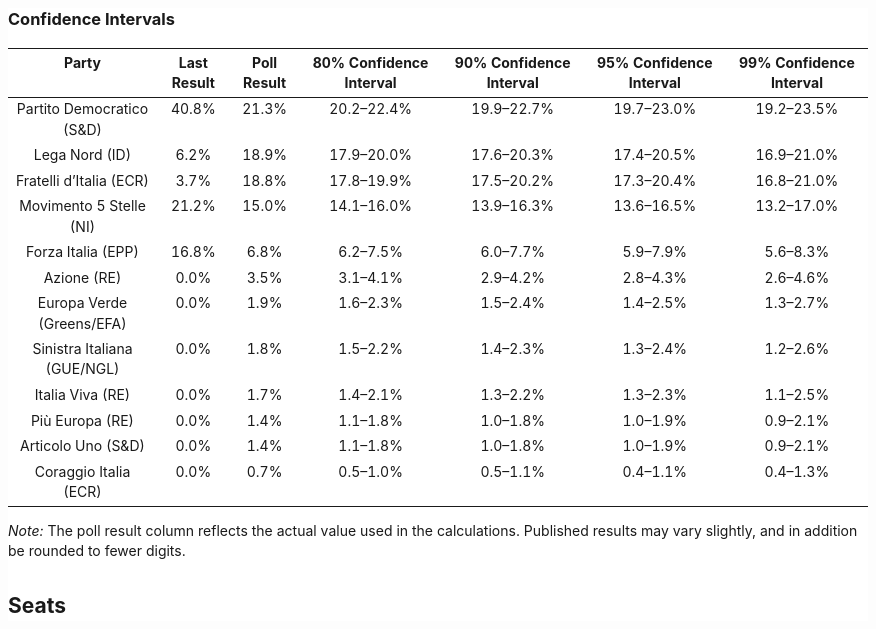 ### Confidence Intervals

| Party | Last Result | Poll Result | 80% Confidence Interval | 90% Confidence Interval | 95% Confidence Interval | 99% Confidence Interval |
|:-----:|:-----------:|:-----------:|:-----------------------:|:-----------------------:|:-----------------------:|:-----------------------:|
| Partito Democratico (S&D) | 40.8% | 21.3% | 20.2–22.4% |19.9–22.7% |19.7–23.0% |19.2–23.5% |
| Lega Nord (ID) | 6.2% | 18.9% | 17.9–20.0% |17.6–20.3% |17.4–20.5% |16.9–21.0% |
| Fratelli d’Italia (ECR) | 3.7% | 18.8% | 17.8–19.9% |17.5–20.2% |17.3–20.4% |16.8–21.0% |
| Movimento 5 Stelle (NI) | 21.2% | 15.0% | 14.1–16.0% |13.9–16.3% |13.6–16.5% |13.2–17.0% |
| Forza Italia (EPP) | 16.8% | 6.8% | 6.2–7.5% |6.0–7.7% |5.9–7.9% |5.6–8.3% |
| Azione (RE) | 0.0% | 3.5% | 3.1–4.1% |2.9–4.2% |2.8–4.3% |2.6–4.6% |
| Europa Verde (Greens/EFA) | 0.0% | 1.9% | 1.6–2.3% |1.5–2.4% |1.4–2.5% |1.3–2.7% |
| Sinistra Italiana (GUE/NGL) | 0.0% | 1.8% | 1.5–2.2% |1.4–2.3% |1.3–2.4% |1.2–2.6% |
| Italia Viva (RE) | 0.0% | 1.7% | 1.4–2.1% |1.3–2.2% |1.3–2.3% |1.1–2.5% |
| Più Europa (RE) | 0.0% | 1.4% | 1.1–1.8% |1.0–1.8% |1.0–1.9% |0.9–2.1% |
| Articolo Uno (S&D) | 0.0% | 1.4% | 1.1–1.8% |1.0–1.8% |1.0–1.9% |0.9–2.1% |
| Coraggio Italia (ECR) | 0.0% | 0.7% | 0.5–1.0% |0.5–1.1% |0.4–1.1% |0.4–1.3% |

*Note:* The poll result column reflects the actual value used in the calculations. Published results may vary slightly, and in addition be rounded to fewer digits.

## Seats
